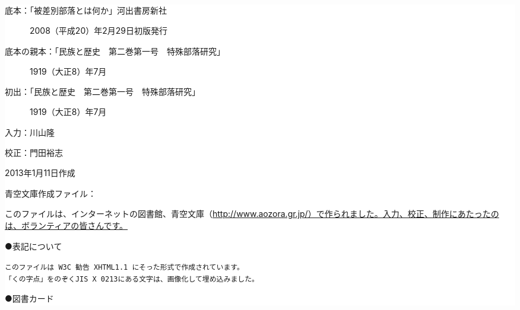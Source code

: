 









底本：「被差別部落とは何か」河出書房新社

　　　2008（平成20）年2月29日初版発行

底本の親本：「民族と歴史　第二巻第一号　特殊部落研究」

　　　1919（大正8）年7月

初出：「民族と歴史　第二巻第一号　特殊部落研究」

　　　1919（大正8）年7月

入力：川山隆

校正：門田裕志

2013年1月11日作成

青空文庫作成ファイル：

このファイルは、インターネットの図書館、青空文庫（http://www.aozora.gr.jp/）で作られました。入力、校正、制作にあたったのは、ボランティアの皆さんです。











●表記について


	このファイルは W3C 勧告 XHTML1.1 にそった形式で作成されています。
	「くの字点」をのぞくJIS X 0213にある文字は、画像化して埋め込みました。







●図書カード
